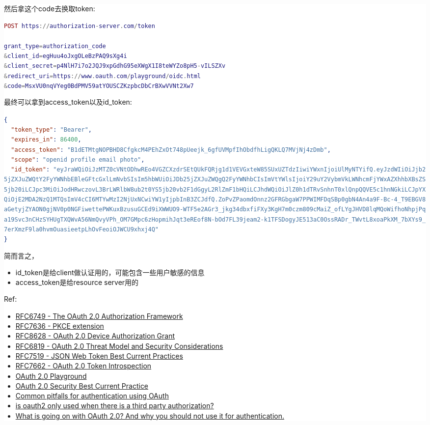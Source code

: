 然后拿这个code去换取token:

```lua
POST https://authorization-server.com/token

grant_type=authorization_code
&client_id=egHuu4oJxgOLeBzPAQ9sXg4i
&client_secret=p4NlH7i7o2JQJ9xpGdhG95eXWgX1I8teWYZo8pH5-vILSZXv
&redirect_uri=https://www.oauth.com/playground/oidc.html
&code=MsxVU0nqVYeg0BdPMV59atYOUSCZKzpbcDbCrBXwVVNt2Xw7
```

最终可以拿到access_token以及id_token:

```json
{
  "token_type": "Bearer",
  "expires_in": 86400,
  "access_token": "B1dETMtgNOPBHD8CfgkcM4PEhZxOt748pUeejk_6gfUVMpfIhObdfhLigQKLQ7MVjNj4zDmb",
  "scope": "openid profile email photo",
  "id_token": "eyJraWQiOiJzMTZ0cVNtODhwREo4VGZCXzdrSEtQUkFQRjg1d1VEVGxteW85SUxUZTdzIiwiYWxnIjoiUlMyNTYifQ.eyJzdWIiOiJjb25jZXJuZWQtY2FyYWNhbEBleGFtcGxlLmNvbSIsIm5hbWUiOiJDb25jZXJuZWQgQ2FyYWNhbCIsImVtYWlsIjoiY29uY2VybmVkLWNhcmFjYWxAZXhhbXBsZS5jb20iLCJpc3MiOiJodHRwczovL3BrLWRlbW8ub2t0YS5jb20vb2F1dGgyL2RlZmF1bHQiLCJhdWQiOiJlZ0h1dTRvSnhnT0xlQnpQQVE5c1hnNGkiLCJpYXQiOjE2MDA2NzQ1MTQsImV4cCI6MTYwMzI2NjUxNCwiYW1yIjpbInB3ZCJdfQ.ZoPvZPaomdOnnz2GFRGbgaW7PPWIMFDqSBp0gbN4An4a9F-Bc-4_T9EBGV8aGetyjZYAON0gjNV0p0NGFiwettePWKuxBzusuGCEd9iXWWUO9-WTF5e2AGr3_jkg34dbxfiFXy3KgH7m0czm809cMaiZ_ofLYgJHVD8lqMQoWifhoNhpjPqa19Svc3nCHzSYHUgTXQWvA56NmQvyVPh_OM7GMpc6zHopmihJqt3eREof8N-bOd7FL39jeam2-k1TFSDogyJE513aC0OssRADr_TWvtL8xoaPkXM_7bXYs9_7erXmzF9la0hvmOuasieetpLhOvFeoiOJWCU9xhxj4Q"
}
```

简而言之，

* id_token是给client做认证用的，可能包含一些用户敏感的信息
* access_token是给resource server用的

Ref:

* [RFC6749 - The OAuth 2.0 Authorization Framework](https://tools.ietf.org/html/rfc6749)
* [RFC7636 - PKCE extension](https://tools.ietf.org/html/rfc7636)
* [RFC8628 - OAuth 2.0 Device Authorization Grant](https://tools.ietf.org/html/rfc8628)
* [RFC6819 - OAuth 2.0 Threat Model and Security Considerations](https://tools.ietf.org/html/rfc6819)
* [RFC7519 - JSON Web Token Best Current Practices](https://tools.ietf.org/html/draft-ietf-oauth-jwt-bcp-07)
* [RFC7662 - OAuth 2.0 Token Introspection
](https://tools.ietf.org/html/rfc7662)
* [OAuth 2.0 Playground ](https://www.oauth.com/playground/)
* [OAuth 2.0 Security Best Current Practice](https://tools.ietf.org/html/draft-ietf-oauth-security-topics-15)
* [Common pitfalls for authentication using OAuth](https://oauth.net/articles/authentication/#common-pitfalls)
* [is oauth2 only used when there is a third party authorization?](https://stackoverflow.com/questions/40956418/is-oauth2-only-used-when-there-is-a-third-party-authorization)
* [What is going on with OAuth 2.0? And why you should not use it for authentication.](https://medium.com/securing/what-is-going-on-with-oauth-2-0-and-why-you-should-not-use-it-for-authentication-5f47597b2611)
